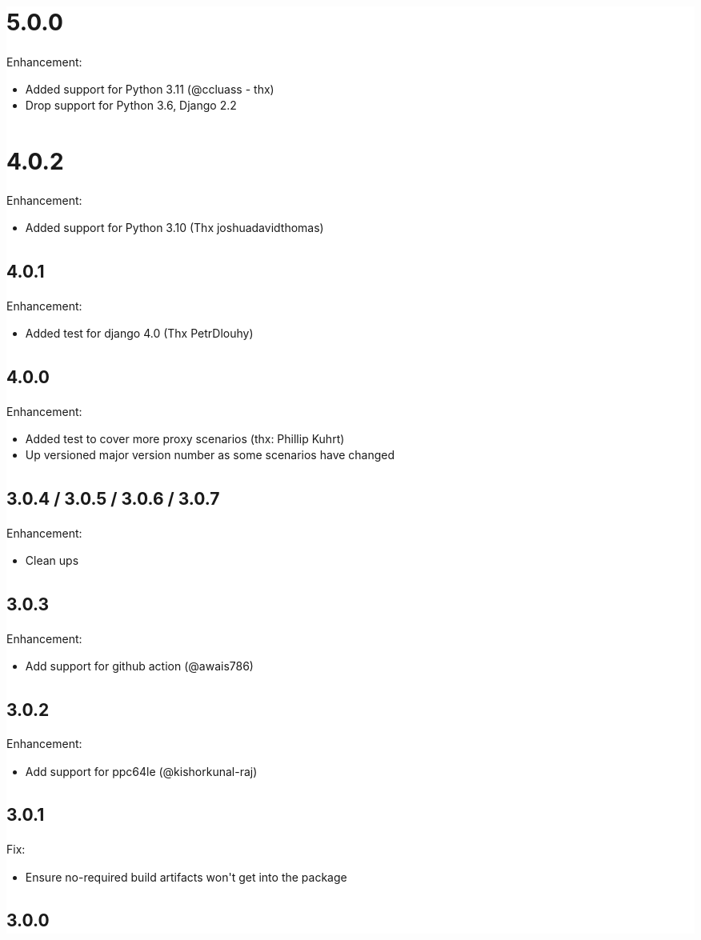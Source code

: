 # 5.0.0

Enhancement:

- Added support for Python 3.11 (@ccluass - thx)
- Drop support for Python 3.6, Django 2.2

# 4.0.2

Enhancement:

- Added support for Python 3.10 (Thx joshuadavidthomas)

## 4.0.1

Enhancement:

- Added test for django 4.0 (Thx PetrDlouhy)

## 4.0.0

Enhancement:

- Added test to cover more proxy scenarios (thx: Phillip Kuhrt)
- Up versioned major version number as some scenarios have changed

## 3.0.4 / 3.0.5 / 3.0.6 / 3.0.7

Enhancement:

- Clean ups

## 3.0.3

Enhancement:

- Add support for github action (@awais786)

## 3.0.2

Enhancement:

- Add support for ppc64le (@kishorkunal-raj)

## 3.0.1

Fix:

- Ensure no-required build artifacts won't get into the package

## 3.0.0
